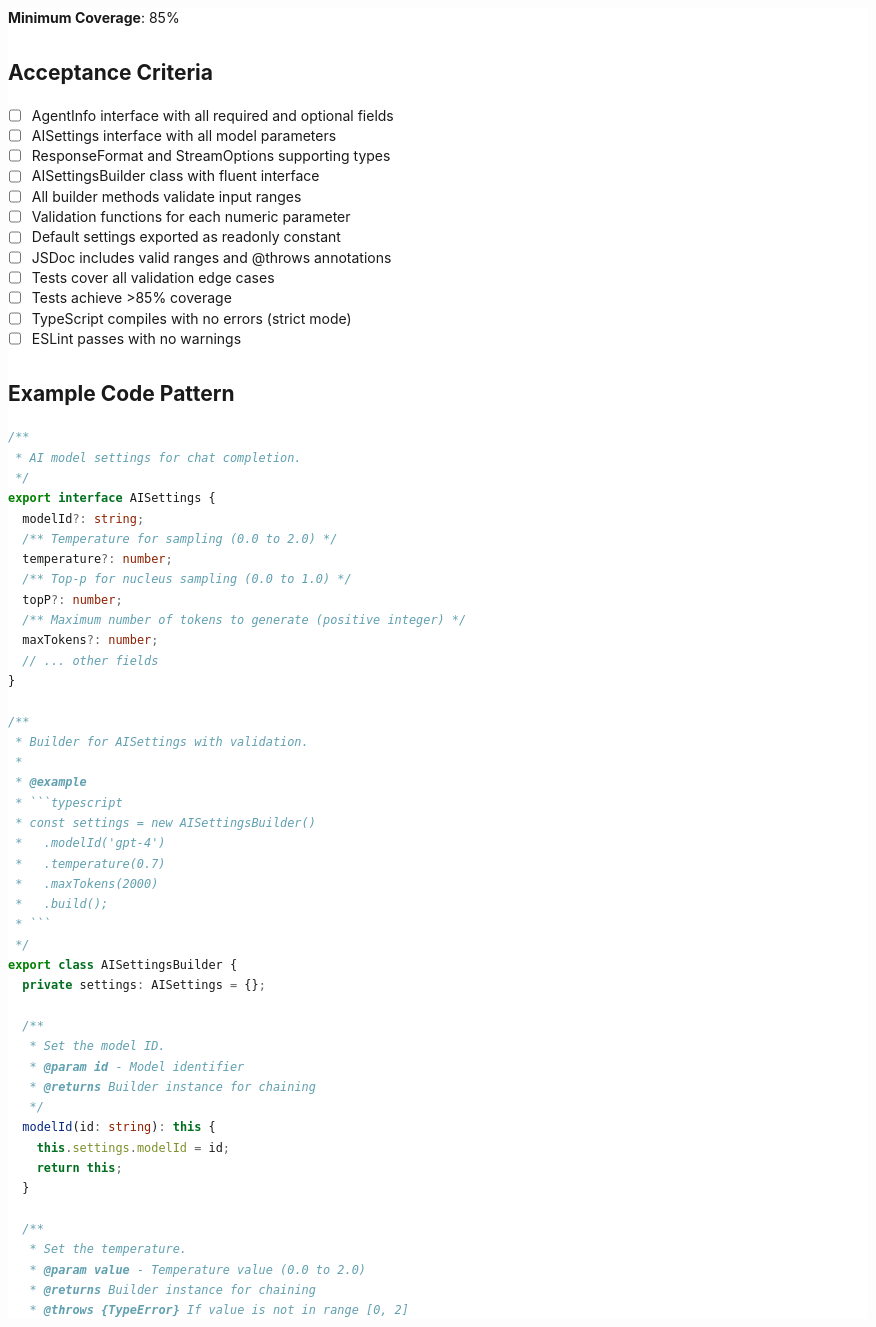 **Minimum Coverage**: 85%

## Acceptance Criteria
- [ ] AgentInfo interface with all required and optional fields
- [ ] AISettings interface with all model parameters
- [ ] ResponseFormat and StreamOptions supporting types
- [ ] AISettingsBuilder class with fluent interface
- [ ] All builder methods validate input ranges
- [ ] Validation functions for each numeric parameter
- [ ] Default settings exported as readonly constant
- [ ] JSDoc includes valid ranges and @throws annotations
- [ ] Tests cover all validation edge cases
- [ ] Tests achieve >85% coverage
- [ ] TypeScript compiles with no errors (strict mode)
- [ ] ESLint passes with no warnings

## Example Code Pattern

```typescript
/**
 * AI model settings for chat completion.
 */
export interface AISettings {
  modelId?: string;
  /** Temperature for sampling (0.0 to 2.0) */
  temperature?: number;
  /** Top-p for nucleus sampling (0.0 to 1.0) */
  topP?: number;
  /** Maximum number of tokens to generate (positive integer) */
  maxTokens?: number;
  // ... other fields
}

/**
 * Builder for AISettings with validation.
 *
 * @example
 * ```typescript
 * const settings = new AISettingsBuilder()
 *   .modelId('gpt-4')
 *   .temperature(0.7)
 *   .maxTokens(2000)
 *   .build();
 * ```
 */
export class AISettingsBuilder {
  private settings: AISettings = {};

  /**
   * Set the model ID.
   * @param id - Model identifier
   * @returns Builder instance for chaining
   */
  modelId(id: string): this {
    this.settings.modelId = id;
    return this;
  }

  /**
   * Set the temperature.
   * @param value - Temperature value (0.0 to 2.0)
   * @returns Builder instance for chaining
   * @throws {TypeError} If value is not in range [0, 2]
```
